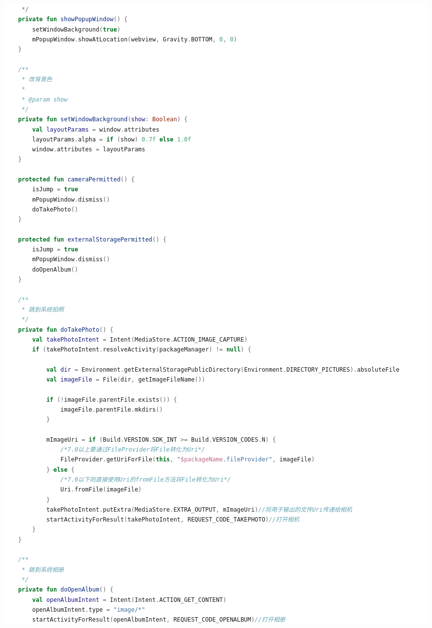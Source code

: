 ```kotlin
     */
    private fun showPopupWindow() {
        setWindowBackground(true)
        mPopupWindow.showAtLocation(webview, Gravity.BOTTOM, 0, 0)
    }

    /**
     * 改背景色
     *
     * @param show
     */
    private fun setWindowBackground(show: Boolean) {
        val layoutParams = window.attributes
        layoutParams.alpha = if (show) 0.7f else 1.0f
        window.attributes = layoutParams
    }

    protected fun cameraPermitted() {
        isJump = true
        mPopupWindow.dismiss()
        doTakePhoto()
    }

    protected fun externalStoragePermitted() {
        isJump = true
        mPopupWindow.dismiss()
        doOpenAlbum()
    }

    /**
     * 跳到系统拍照
     */
    private fun doTakePhoto() {
        val takePhotoIntent = Intent(MediaStore.ACTION_IMAGE_CAPTURE)
        if (takePhotoIntent.resolveActivity(packageManager) != null) {

            val dir = Environment.getExternalStoragePublicDirectory(Environment.DIRECTORY_PICTURES).absoluteFile
            val imageFile = File(dir, getImageFileName())

            if (!imageFile.parentFile.exists()) {
                imageFile.parentFile.mkdirs()
            }

            mImageUri = if (Build.VERSION.SDK_INT >= Build.VERSION_CODES.N) {
                /*7.0以上要通过FileProvider将File转化为Uri*/
                FileProvider.getUriForFile(this, "$packageName.fileProvider", imageFile)
            } else {
                /*7.0以下则直接使用Uri的fromFile方法将File转化为Uri*/
                Uri.fromFile(imageFile)
            }
            takePhotoIntent.putExtra(MediaStore.EXTRA_OUTPUT, mImageUri)//将用于输出的文件Uri传递给相机
            startActivityForResult(takePhotoIntent, REQUEST_CODE_TAKEPHOTO)//打开相机
        }
    }

    /**
     * 跳到系统相册
     */
    private fun doOpenAlbum() {
        val openAlbumIntent = Intent(Intent.ACTION_GET_CONTENT)
        openAlbumIntent.type = "image/*"
        startActivityForResult(openAlbumIntent, REQUEST_CODE_OPENALBUM)//打开相册
```